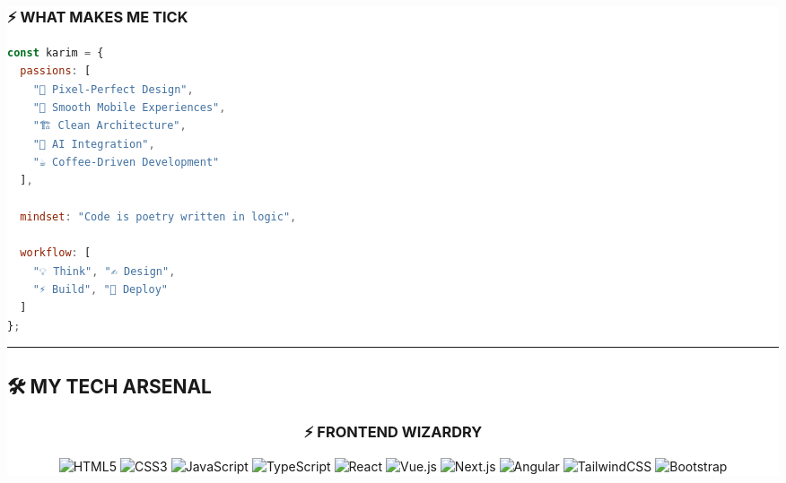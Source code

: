 </td>
<td width="50%">

### ⚡ WHAT MAKES ME TICK

```javascript
const karim = {
  passions: [
    "🎨 Pixel-Perfect Design",
    "📱 Smooth Mobile Experiences",
    "🏗️ Clean Architecture",
    "🤖 AI Integration",
    "☕ Coffee-Driven Development"
  ],
  
  mindset: "Code is poetry written in logic",
  
  workflow: [
    "💡 Think", "✍️ Design", 
    "⚡ Build", "🚀 Deploy"
  ]
};
```

</td>
</tr>
</table>

---

## 🛠️ MY TECH ARSENAL

<div align="center">

### ⚡ FRONTEND WIZARDRY

![HTML5](https://img.shields.io/badge/HTML5-E34F26?style=for-the-badge&logo=html5&logoColor=white&labelColor=1A1A2E)
![CSS3](https://img.shields.io/badge/CSS3-1572B6?style=for-the-badge&logo=css3&logoColor=white&labelColor=1A1A2E)
![JavaScript](https://img.shields.io/badge/JavaScript-F7DF1E?style=for-the-badge&logo=javascript&logoColor=black&labelColor=1A1A2E)
![TypeScript](https://img.shields.io/badge/TypeScript-3178C6?style=for-the-badge&logo=typescript&logoColor=white&labelColor=1A1A2E)
![React](https://img.shields.io/badge/React-61DAFB?style=for-the-badge&logo=react&logoColor=black&labelColor=1A1A2E)
![Vue.js](https://img.shields.io/badge/Vue.js-4FC08D?style=for-the-badge&logo=vue.js&logoColor=white&labelColor=1A1A2E)
![Next.js](https://img.shields.io/badge/Next.js-000000?style=for-the-badge&logo=next.js&logoColor=white&labelColor=FF6B6B)
![Angular](https://img.shields.io/badge/Angular-DD0031?style=for-the-badge&logo=angular&logoColor=white&labelColor=1A1A2E)
![TailwindCSS](https://img.shields.io/badge/Tailwind-38B2AC?style=for-the-badge&logo=tailwind-css&logoColor=white&labelColor=1A1A2E)
![Bootstrap](https://img.shields.io/badge/Bootstrap-7952B3?style=for-the-badge&logo=bootstrap&logoColor=white&labelColor=1A1A2E)
